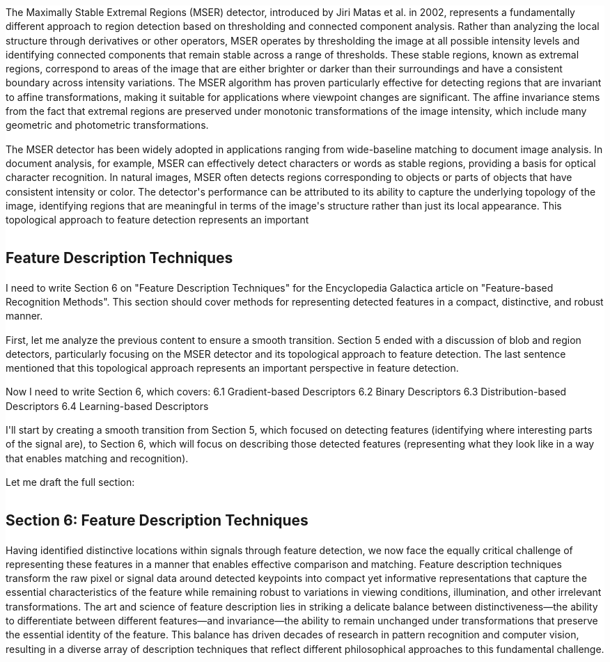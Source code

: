 The Maximally Stable Extremal Regions (MSER) detector, introduced by Jiri Matas et al. in 2002, represents a fundamentally different approach to region detection based on thresholding and connected component analysis. Rather than analyzing the local structure through derivatives or other operators, MSER operates by thresholding the image at all possible intensity levels and identifying connected components that remain stable across a range of thresholds. These stable regions, known as extremal regions, correspond to areas of the image that are either brighter or darker than their surroundings and have a consistent boundary across intensity variations. The MSER algorithm has proven particularly effective for detecting regions that are invariant to affine transformations, making it suitable for applications where viewpoint changes are significant. The affine invariance stems from the fact that extremal regions are preserved under monotonic transformations of the image intensity, which include many geometric and photometric transformations.

The MSER detector has been widely adopted in applications ranging from wide-baseline matching to document image analysis. In document analysis, for example, MSER can effectively detect characters or words as stable regions, providing a basis for optical character recognition. In natural images, MSER often detects regions corresponding to objects or parts of objects that have consistent intensity or color. The detector's performance can be attributed to its ability to capture the underlying topology of the image, identifying regions that are meaningful in terms of the image's structure rather than just its local appearance. This topological approach to feature detection represents an important

## Feature Description Techniques

<think>I need to write Section 6 on "Feature Description Techniques" for the Encyclopedia Galactica article on "Feature-based Recognition Methods". This section should cover methods for representing detected features in a compact, distinctive, and robust manner.

First, let me analyze the previous content to ensure a smooth transition. Section 5 ended with a discussion of blob and region detectors, particularly focusing on the MSER detector and its topological approach to feature detection. The last sentence mentioned that this topological approach represents an important perspective in feature detection.

Now I need to write Section 6, which covers:
6.1 Gradient-based Descriptors
6.2 Binary Descriptors
6.3 Distribution-based Descriptors
6.4 Learning-based Descriptors

I'll start by creating a smooth transition from Section 5, which focused on detecting features (identifying where interesting parts of the signal are), to Section 6, which will focus on describing those detected features (representing what they look like in a way that enables matching and recognition).

Let me draft the full section:

## Section 6: Feature Description Techniques

Having identified distinctive locations within signals through feature detection, we now face the equally critical challenge of representing these features in a manner that enables effective comparison and matching. Feature description techniques transform the raw pixel or signal data around detected keypoints into compact yet informative representations that capture the essential characteristics of the feature while remaining robust to variations in viewing conditions, illumination, and other irrelevant transformations. The art and science of feature description lies in striking a delicate balance between distinctiveness—the ability to differentiate between different features—and invariance—the ability to remain unchanged under transformations that preserve the essential identity of the feature. This balance has driven decades of research in pattern recognition and computer vision, resulting in a diverse array of description techniques that reflect different philosophical approaches to this fundamental challenge.
